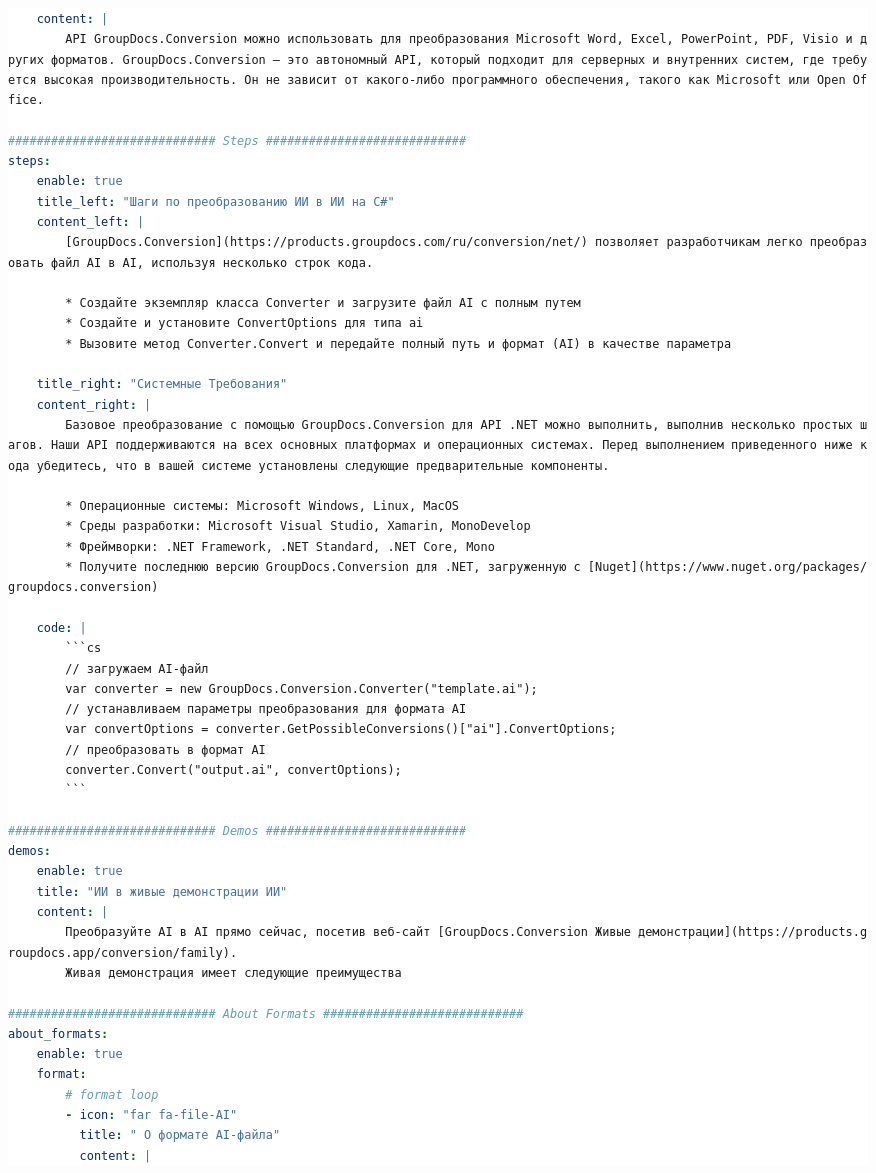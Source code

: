 ```yaml
    content: |
        API GroupDocs.Conversion можно использовать для преобразования Microsoft Word, Excel, PowerPoint, PDF, Visio и других форматов. GroupDocs.Conversion — это автономный API, который подходит для серверных и внутренних систем, где требуется высокая производительность. Он не зависит от какого-либо программного обеспечения, такого как Microsoft или Open Office.

############################# Steps ############################
steps:
    enable: true
    title_left: "Шаги по преобразованию ИИ в ИИ на C#"
    content_left: |
        [GroupDocs.Conversion](https://products.groupdocs.com/ru/conversion/net/) позволяет разработчикам легко преобразовать файл AI в AI, используя несколько строк кода.

        * Создайте экземпляр класса Converter и загрузите файл AI с полным путем
        * Создайте и установите ConvertOptions для типа ai
        * Вызовите метод Converter.Convert и передайте полный путь и формат (AI) в качестве параметра
        
    title_right: "Системные Требования"
    content_right: |
        Базовое преобразование с помощью GroupDocs.Conversion для API .NET можно выполнить, выполнив несколько простых шагов. Наши API поддерживаются на всех основных платформах и операционных системах. Перед выполнением приведенного ниже кода убедитесь, что в вашей системе установлены следующие предварительные компоненты.

        * Операционные системы: Microsoft Windows, Linux, MacOS
        * Среды разработки: Microsoft Visual Studio, Xamarin, MonoDevelop
        * Фреймворки: .NET Framework, .NET Standard, .NET Core, Mono
        * Получите последнюю версию GroupDocs.Conversion для .NET, загруженную с [Nuget](https://www.nuget.org/packages/groupdocs.conversion)
        
    code: |
        ```cs
        // загружаем AI-файл
        var converter = new GroupDocs.Conversion.Converter("template.ai");
        // устанавливаем параметры преобразования для формата AI
        var convertOptions = converter.GetPossibleConversions()["ai"].ConvertOptions;
        // преобразовать в формат AI
        converter.Convert("output.ai", convertOptions);
        ```
        
############################# Demos ############################
demos:
    enable: true
    title: "ИИ в живые демонстрации ИИ"
    content: |
        Преобразуйте AI в AI прямо сейчас, посетив веб-сайт [GroupDocs.Conversion Живые демонстрации](https://products.groupdocs.app/conversion/family).
        Живая демонстрация имеет следующие преимущества
        
############################# About Formats ############################
about_formats:
    enable: true
    format:
        # format loop
        - icon: "far fa-file-AI"
          title: " О формате AI-файла"
          content: |
```